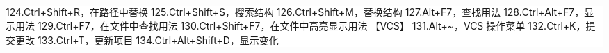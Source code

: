 124.Ctrl+Shift+R，在路径中替换
125.Ctrl+Shift+S，搜索结构
126.Ctrl+Shift+M，替换结构
127.Alt+F7，查找用法
128.Ctrl+Alt+F7，显示用法
129.Ctrl+F7，在文件中查找用法
130.Ctrl+Shift+F7，在文件中高亮显示用法
【VCS】
131.Alt+~，VCS 操作菜单
132.Ctrl+K，提交更改
133.Ctrl+T，更新项目
134.Ctrl+Alt+Shift+D，显示变化
